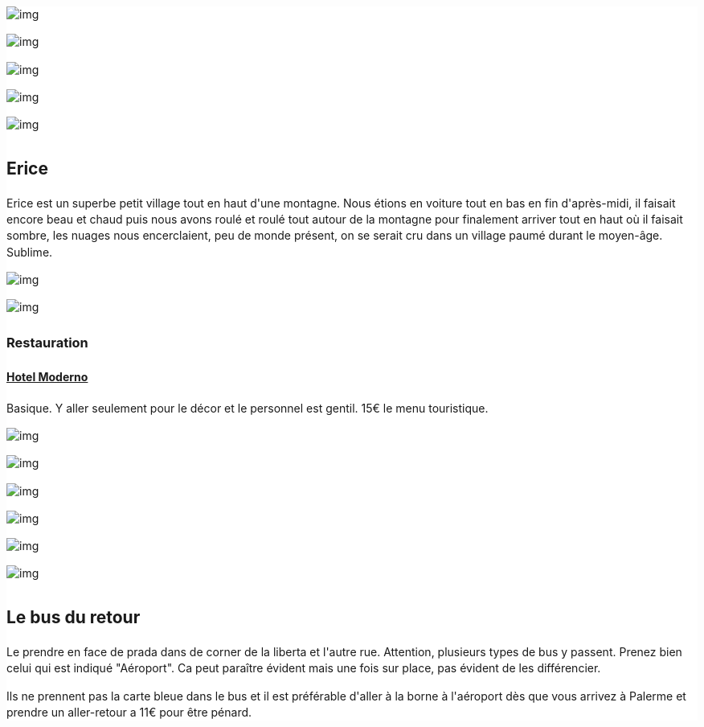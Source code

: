 ![img](https://31.media.tumblr.com/c7b998cdb661c3e7d1a2e07f7a96e605/tumblr_inline_mzmdkzLSSB1qbzli5.jpg)

![img](https://31.media.tumblr.com/57c6316e53c0b687aacda0da79284495/tumblr_inline_mzmdkrIsde1qbzli5.jpg)

![img](https://31.media.tumblr.com/67130448b04615ccafd6110c0b63ca19/tumblr_inline_mzmdlgJ4gN1qbzli5.jpg)

![img](https://31.media.tumblr.com/13703b8fb43c2f50cf00deaf77e4a6bb/tumblr_inline_mzmdllM8Mx1qbzli5.jpg)

![img](https://31.media.tumblr.com/6f9f178652fcbf30d284c9df7c14e286/tumblr_inline_mzmdmcHDKR1qbzli5.jpg)


## Erice

Erice est un superbe petit village tout en haut d'une montagne. Nous étions en voiture tout en bas en fin d'après-midi, il faisait encore beau et chaud puis nous avons roulé et roulé tout autour de la montagne pour finalement arriver tout en haut où il faisait sombre, les nuages nous encerclaient, peu de monde présent, on se serait cru dans un village paumé durant le moyen-âge. Sublime.

![img](https://31.media.tumblr.com/39637b554b08e9d062e34d5bad66b23e/tumblr_inline_mzmfi5lTn31qbzli5.jpg)

![img](https://31.media.tumblr.com/24613f0d23bacdaf407fadc7b4dd7622/tumblr_inline_mzmfjhtRZm1qbzli5.jpg)


### Restauration

#### [Hotel Moderno](https://plus.google.com/102058633541134581981/about)

Basique. Y aller seulement pour le décor et le personnel est gentil. 15€ le menu touristique.


![img](https://31.media.tumblr.com/4d37d5d77f2e7bfbe1f5d731ef933363/tumblr_inline_mzmduoHoSf1qbzli5.jpg)

![img](https://31.media.tumblr.com/8799ae068ea818553e4fcd7a5f4a92d4/tumblr_inline_mzmduuMV5e1qbzli5.jpg)

![img](https://31.media.tumblr.com/f5fabb71690230c92ae014ffa7664ad5/tumblr_inline_mzmdv0COmo1qbzli5.jpg)

![img](https://31.media.tumblr.com/bcee0a194ec585de4605ce1bf8634d32/tumblr_inline_mzmdvdYKsB1qbzli5.jpg)

![img](https://31.media.tumblr.com/29e769eb4507b5ef9ba7a60ba6d3e31d/tumblr_inline_mzmdvjZUyS1qbzli5.jpg)

![img](https://31.media.tumblr.com/087fd07c2da9c8ea71961ec43858cbfd/tumblr_inline_mzmdvskbN41qbzli5.jpg)


## Le bus du retour

Le prendre en face de prada dans de corner de la liberta et l'autre rue. Attention, plusieurs types de bus y passent. Prenez bien celui qui est indiqué "Aéroport". Ca peut paraître évident mais une fois sur place, pas évident de les différencier.

Ils ne prennent pas la carte bleue dans le bus et il est préférable d'aller à la borne à l'aéroport dès que vous arrivez à Palerme et prendre un aller-retour a 11€ pour être pénard.
